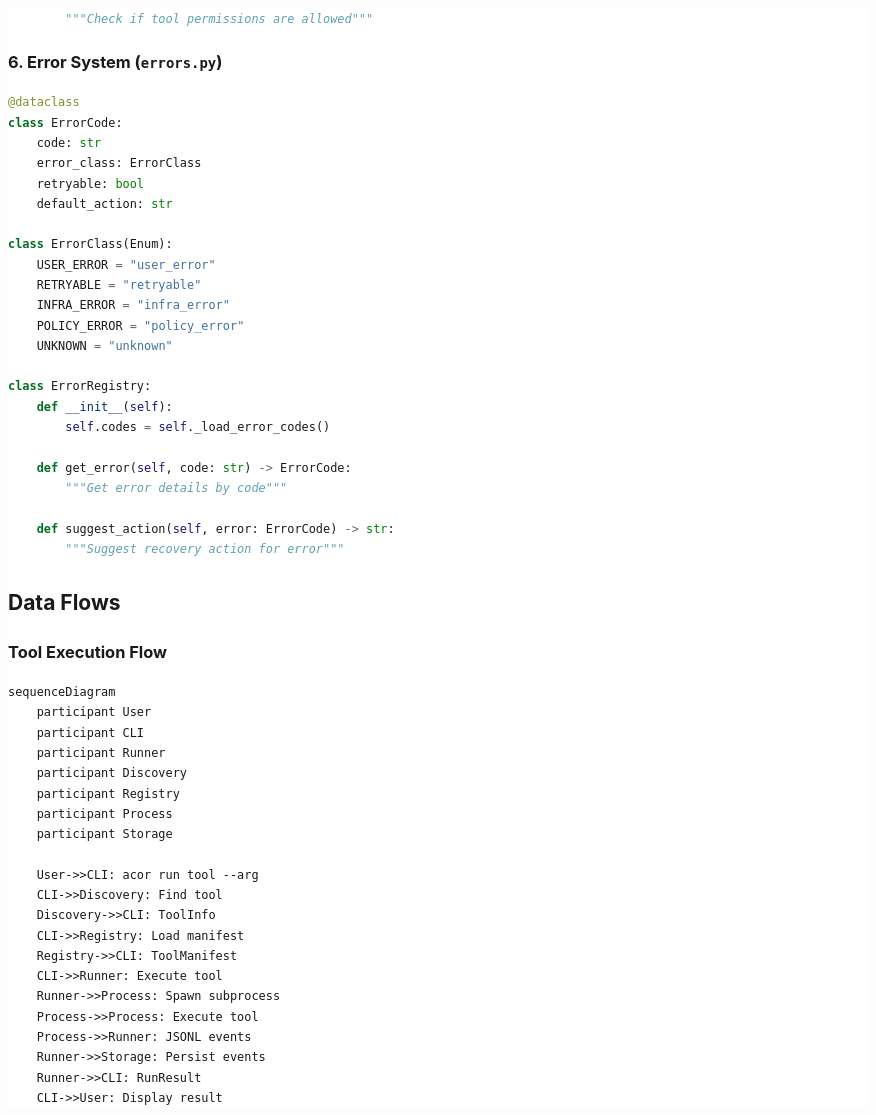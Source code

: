 ```python
        """Check if tool permissions are allowed"""
```

### 6. Error System (`errors.py`)

```python
@dataclass
class ErrorCode:
    code: str
    error_class: ErrorClass
    retryable: bool
    default_action: str

class ErrorClass(Enum):
    USER_ERROR = "user_error"
    RETRYABLE = "retryable"
    INFRA_ERROR = "infra_error"
    POLICY_ERROR = "policy_error"
    UNKNOWN = "unknown"

class ErrorRegistry:
    def __init__(self):
        self.codes = self._load_error_codes()
        
    def get_error(self, code: str) -> ErrorCode:
        """Get error details by code"""
        
    def suggest_action(self, error: ErrorCode) -> str:
        """Suggest recovery action for error"""
```

## Data Flows

### Tool Execution Flow

```mermaid
sequenceDiagram
    participant User
    participant CLI
    participant Runner
    participant Discovery
    participant Registry
    participant Process
    participant Storage
    
    User->>CLI: acor run tool --arg
    CLI->>Discovery: Find tool
    Discovery->>CLI: ToolInfo
    CLI->>Registry: Load manifest
    Registry->>CLI: ToolManifest
    CLI->>Runner: Execute tool
    Runner->>Process: Spawn subprocess
    Process->>Process: Execute tool
    Process->>Runner: JSONL events
    Runner->>Storage: Persist events
    Runner->>CLI: RunResult
    CLI->>User: Display result
```
